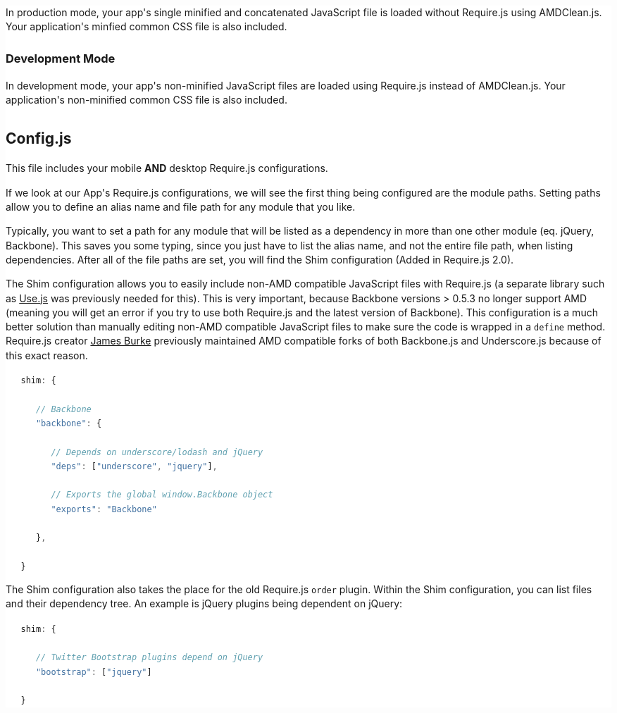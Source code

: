 In production mode, your app's single minified and concatenated JavaScript file is loaded without Require.js using AMDClean.js.  Your application's minfied common CSS file is also included.

### Development Mode

In development mode, your app's non-minified JavaScript files are loaded using Require.js instead of AMDClean.js.  Your application's non-minified common CSS file is also included.

Config.js
---------

This file includes your mobile **AND** desktop Require.js configurations.

If we look at our App's Require.js configurations, we will see the first thing being configured are the module paths.  Setting paths allow you to define an alias name and file path for any module that you like.

Typically, you want to set a path for any module that will be listed as a dependency in more than one other module (eq. jQuery, Backbone).  This saves you some typing, since you just have to list the alias name, and not the entire file path, when listing dependencies.  After all of the file paths are set, you will find the Shim configuration (Added in Require.js 2.0).
   
The Shim configuration allows you to easily include non-AMD compatible JavaScript files with Require.js (a separate library such as [Use.js](https://github.com/tbranyen/use.js/) was previously needed for this). This is very important, because Backbone versions > 0.5.3 no longer support AMD (meaning you will get an error if you try to use both Require.js and the latest version of Backbone).  This configuration is a much better solution than manually editing non-AMD compatible JavaScript files to make sure the code is wrapped in a `define` method.  Require.js creator [James Burke](http://tagneto.blogspot.com/) previously maintained AMD compatible forks of both Backbone.js and Underscore.js because of this exact reason.

```js
   shim: {

      // Backbone
      "backbone": {

         // Depends on underscore/lodash and jQuery
         "deps": ["underscore", "jquery"],

         // Exports the global window.Backbone object
         "exports": "Backbone"

      },

   }
```

The Shim configuration also takes the place for the old Require.js `order` plugin.  Within the Shim configuration, you can list files and their dependency tree.  An example is jQuery plugins being dependent on jQuery:

```js
   shim: {

      // Twitter Bootstrap plugins depend on jQuery
      "bootstrap": ["jquery"]

   }
```
